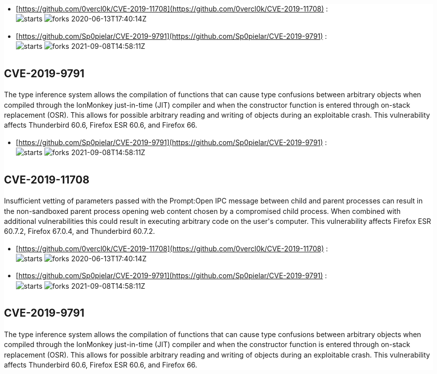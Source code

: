 - [https://github.com/0vercl0k/CVE-2019-11708](https://github.com/0vercl0k/CVE-2019-11708) :  
![starts](https://img.shields.io/github/stars/0vercl0k/CVE-2019-11708.svg) 
![forks](https://img.shields.io/github/forks/0vercl0k/CVE-2019-11708.svg) 
2020-06-13T17:40:14Z

- [https://github.com/Sp0pielar/CVE-2019-9791](https://github.com/Sp0pielar/CVE-2019-9791) :  
![starts](https://img.shields.io/github/stars/Sp0pielar/CVE-2019-9791.svg) 
![forks](https://img.shields.io/github/forks/Sp0pielar/CVE-2019-9791.svg) 
2021-09-08T14:58:11Z

## CVE-2019-9791
 The type inference system allows the compilation of functions that can cause type confusions between arbitrary objects when compiled through the IonMonkey just-in-time (JIT) compiler and when the constructor function is entered through on-stack replacement (OSR). This allows for possible arbitrary reading and writing of objects during an exploitable crash. This vulnerability affects Thunderbird  60.6, Firefox ESR  60.6, and Firefox  66.

- [https://github.com/Sp0pielar/CVE-2019-9791](https://github.com/Sp0pielar/CVE-2019-9791) :  
![starts](https://img.shields.io/github/stars/Sp0pielar/CVE-2019-9791.svg) 
![forks](https://img.shields.io/github/forks/Sp0pielar/CVE-2019-9791.svg) 
2021-09-08T14:58:11Z

## CVE-2019-11708
 Insufficient vetting of parameters passed with the Prompt:Open IPC message between child and parent processes can result in the non-sandboxed parent process opening web content chosen by a compromised child process. When combined with additional vulnerabilities this could result in executing arbitrary code on the user's computer. This vulnerability affects Firefox ESR  60.7.2, Firefox  67.0.4, and Thunderbird  60.7.2.

- [https://github.com/0vercl0k/CVE-2019-11708](https://github.com/0vercl0k/CVE-2019-11708) :  
![starts](https://img.shields.io/github/stars/0vercl0k/CVE-2019-11708.svg) 
![forks](https://img.shields.io/github/forks/0vercl0k/CVE-2019-11708.svg) 
2020-06-13T17:40:14Z

- [https://github.com/Sp0pielar/CVE-2019-9791](https://github.com/Sp0pielar/CVE-2019-9791) :  
![starts](https://img.shields.io/github/stars/Sp0pielar/CVE-2019-9791.svg) 
![forks](https://img.shields.io/github/forks/Sp0pielar/CVE-2019-9791.svg) 
2021-09-08T14:58:11Z

## CVE-2019-9791
 The type inference system allows the compilation of functions that can cause type confusions between arbitrary objects when compiled through the IonMonkey just-in-time (JIT) compiler and when the constructor function is entered through on-stack replacement (OSR). This allows for possible arbitrary reading and writing of objects during an exploitable crash. This vulnerability affects Thunderbird  60.6, Firefox ESR  60.6, and Firefox  66.
